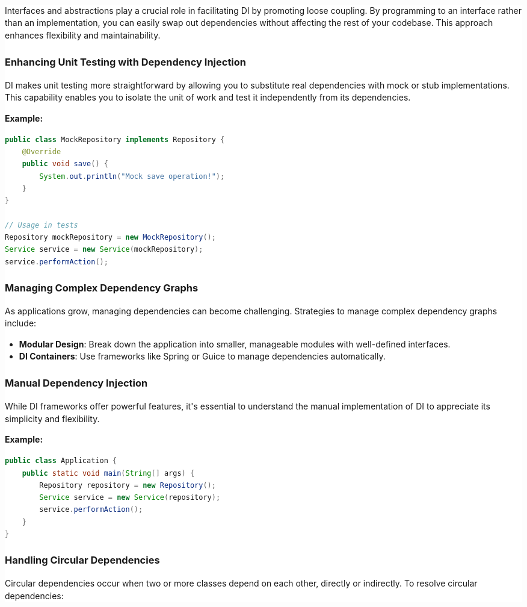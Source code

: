 Interfaces and abstractions play a crucial role in facilitating DI by promoting loose coupling. By programming to an interface rather than an implementation, you can easily swap out dependencies without affecting the rest of your codebase. This approach enhances flexibility and maintainability.

### Enhancing Unit Testing with Dependency Injection

DI makes unit testing more straightforward by allowing you to substitute real dependencies with mock or stub implementations. This capability enables you to isolate the unit of work and test it independently from its dependencies.

**Example:**

```java
public class MockRepository implements Repository {
    @Override
    public void save() {
        System.out.println("Mock save operation!");
    }
}

// Usage in tests
Repository mockRepository = new MockRepository();
Service service = new Service(mockRepository);
service.performAction();
```

### Managing Complex Dependency Graphs

As applications grow, managing dependencies can become challenging. Strategies to manage complex dependency graphs include:

- **Modular Design**: Break down the application into smaller, manageable modules with well-defined interfaces.
- **DI Containers**: Use frameworks like Spring or Guice to manage dependencies automatically.

### Manual Dependency Injection

While DI frameworks offer powerful features, it's essential to understand the manual implementation of DI to appreciate its simplicity and flexibility.

**Example:**

```java
public class Application {
    public static void main(String[] args) {
        Repository repository = new Repository();
        Service service = new Service(repository);
        service.performAction();
    }
}
```

### Handling Circular Dependencies

Circular dependencies occur when two or more classes depend on each other, directly or indirectly. To resolve circular dependencies:
